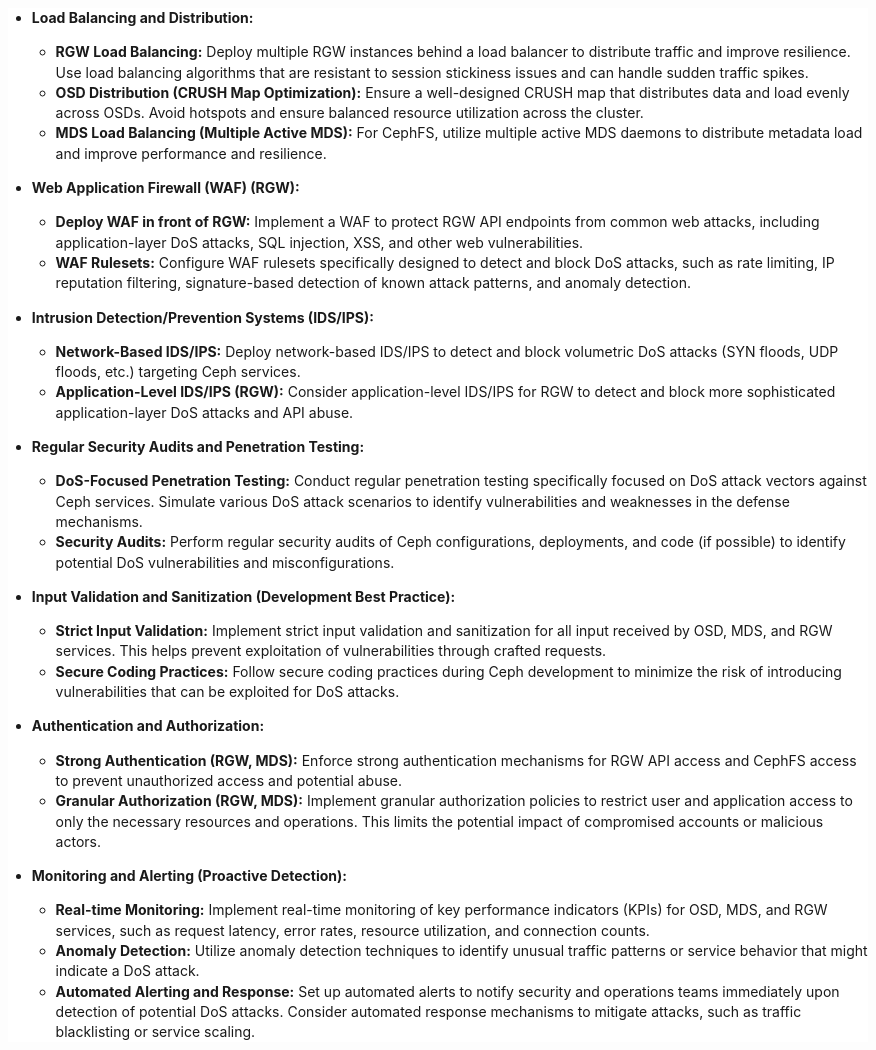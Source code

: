 *   **Load Balancing and Distribution:**
    *   **RGW Load Balancing:** Deploy multiple RGW instances behind a load balancer to distribute traffic and improve resilience. Use load balancing algorithms that are resistant to session stickiness issues and can handle sudden traffic spikes.
    *   **OSD Distribution (CRUSH Map Optimization):** Ensure a well-designed CRUSH map that distributes data and load evenly across OSDs. Avoid hotspots and ensure balanced resource utilization across the cluster.
    *   **MDS Load Balancing (Multiple Active MDS):** For CephFS, utilize multiple active MDS daemons to distribute metadata load and improve performance and resilience.

*   **Web Application Firewall (WAF) (RGW):**
    *   **Deploy WAF in front of RGW:** Implement a WAF to protect RGW API endpoints from common web attacks, including application-layer DoS attacks, SQL injection, XSS, and other web vulnerabilities.
    *   **WAF Rulesets:** Configure WAF rulesets specifically designed to detect and block DoS attacks, such as rate limiting, IP reputation filtering, signature-based detection of known attack patterns, and anomaly detection.

*   **Intrusion Detection/Prevention Systems (IDS/IPS):**
    *   **Network-Based IDS/IPS:** Deploy network-based IDS/IPS to detect and block volumetric DoS attacks (SYN floods, UDP floods, etc.) targeting Ceph services.
    *   **Application-Level IDS/IPS (RGW):** Consider application-level IDS/IPS for RGW to detect and block more sophisticated application-layer DoS attacks and API abuse.

*   **Regular Security Audits and Penetration Testing:**
    *   **DoS-Focused Penetration Testing:** Conduct regular penetration testing specifically focused on DoS attack vectors against Ceph services. Simulate various DoS attack scenarios to identify vulnerabilities and weaknesses in the defense mechanisms.
    *   **Security Audits:** Perform regular security audits of Ceph configurations, deployments, and code (if possible) to identify potential DoS vulnerabilities and misconfigurations.

*   **Input Validation and Sanitization (Development Best Practice):**
    *   **Strict Input Validation:** Implement strict input validation and sanitization for all input received by OSD, MDS, and RGW services. This helps prevent exploitation of vulnerabilities through crafted requests.
    *   **Secure Coding Practices:** Follow secure coding practices during Ceph development to minimize the risk of introducing vulnerabilities that can be exploited for DoS attacks.

*   **Authentication and Authorization:**
    *   **Strong Authentication (RGW, MDS):** Enforce strong authentication mechanisms for RGW API access and CephFS access to prevent unauthorized access and potential abuse.
    *   **Granular Authorization (RGW, MDS):** Implement granular authorization policies to restrict user and application access to only the necessary resources and operations. This limits the potential impact of compromised accounts or malicious actors.

*   **Monitoring and Alerting (Proactive Detection):**
    *   **Real-time Monitoring:** Implement real-time monitoring of key performance indicators (KPIs) for OSD, MDS, and RGW services, such as request latency, error rates, resource utilization, and connection counts.
    *   **Anomaly Detection:** Utilize anomaly detection techniques to identify unusual traffic patterns or service behavior that might indicate a DoS attack.
    *   **Automated Alerting and Response:** Set up automated alerts to notify security and operations teams immediately upon detection of potential DoS attacks. Consider automated response mechanisms to mitigate attacks, such as traffic blacklisting or service scaling.
